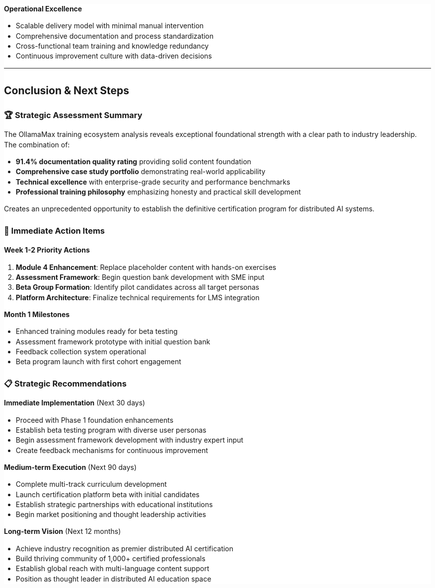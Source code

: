 **Operational Excellence**
- Scalable delivery model with minimal manual intervention
- Comprehensive documentation and process standardization
- Cross-functional team training and knowledge redundancy
- Continuous improvement culture with data-driven decisions

---

## Conclusion & Next Steps

### 🏆 Strategic Assessment Summary

The OllamaMax training ecosystem analysis reveals exceptional foundational strength with a clear path to industry leadership. The combination of:
- **91.4% documentation quality rating** providing solid content foundation
- **Comprehensive case study portfolio** demonstrating real-world applicability
- **Technical excellence** with enterprise-grade security and performance benchmarks
- **Professional training philosophy** emphasizing honesty and practical skill development

Creates an unprecedented opportunity to establish the definitive certification program for distributed AI systems.

### 🎯 Immediate Action Items

**Week 1-2 Priority Actions**
1. **Module 4 Enhancement**: Replace placeholder content with hands-on exercises
2. **Assessment Framework**: Begin question bank development with SME input
3. **Beta Group Formation**: Identify pilot candidates across all target personas
4. **Platform Architecture**: Finalize technical requirements for LMS integration

**Month 1 Milestones**
- Enhanced training modules ready for beta testing
- Assessment framework prototype with initial question bank
- Feedback collection system operational
- Beta program launch with first cohort engagement

### 📋 Strategic Recommendations

**Immediate Implementation** (Next 30 days)
- Proceed with Phase 1 foundation enhancements
- Establish beta testing program with diverse user personas
- Begin assessment framework development with industry expert input
- Create feedback mechanisms for continuous improvement

**Medium-term Execution** (Next 90 days)  
- Complete multi-track curriculum development
- Launch certification platform beta with initial candidates
- Establish strategic partnerships with educational institutions
- Begin market positioning and thought leadership activities

**Long-term Vision** (Next 12 months)
- Achieve industry recognition as premier distributed AI certification
- Build thriving community of 1,000+ certified professionals
- Establish global reach with multi-language content support
- Position as thought leader in distributed AI education space
